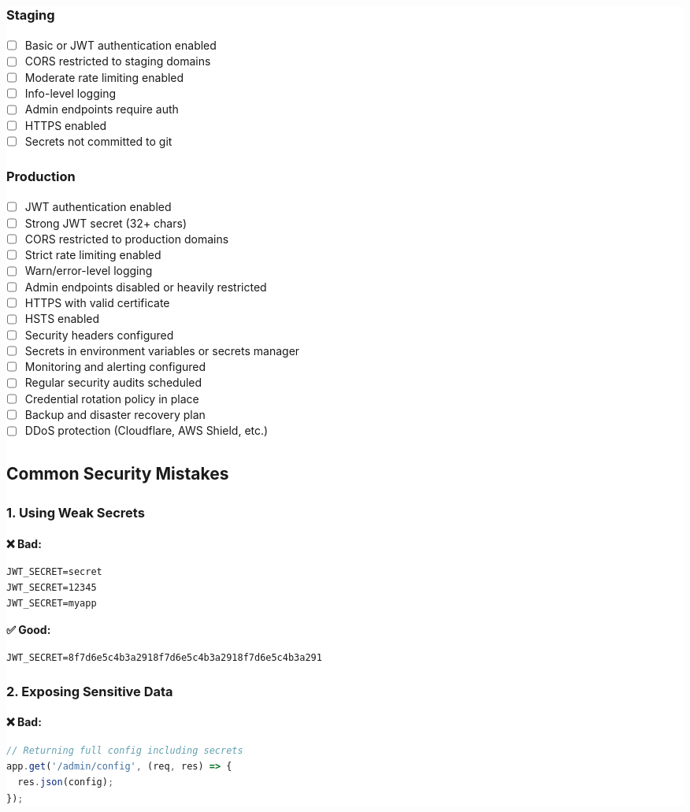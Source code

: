 ### Staging

- [ ] Basic or JWT authentication enabled
- [ ] CORS restricted to staging domains
- [ ] Moderate rate limiting enabled
- [ ] Info-level logging
- [ ] Admin endpoints require auth
- [ ] HTTPS enabled
- [ ] Secrets not committed to git

### Production

- [ ] JWT authentication enabled
- [ ] Strong JWT secret (32+ chars)
- [ ] CORS restricted to production domains
- [ ] Strict rate limiting enabled
- [ ] Warn/error-level logging
- [ ] Admin endpoints disabled or heavily restricted
- [ ] HTTPS with valid certificate
- [ ] HSTS enabled
- [ ] Security headers configured
- [ ] Secrets in environment variables or secrets manager
- [ ] Monitoring and alerting configured
- [ ] Regular security audits scheduled
- [ ] Credential rotation policy in place
- [ ] Backup and disaster recovery plan
- [ ] DDoS protection (Cloudflare, AWS Shield, etc.)

## Common Security Mistakes

### 1. Using Weak Secrets

**❌ Bad:**
```env
JWT_SECRET=secret
JWT_SECRET=12345
JWT_SECRET=myapp
```

**✅ Good:**
```env
JWT_SECRET=8f7d6e5c4b3a2918f7d6e5c4b3a2918f7d6e5c4b3a291
```

### 2. Exposing Sensitive Data

**❌ Bad:**
```javascript
// Returning full config including secrets
app.get('/admin/config', (req, res) => {
  res.json(config);
});
```
